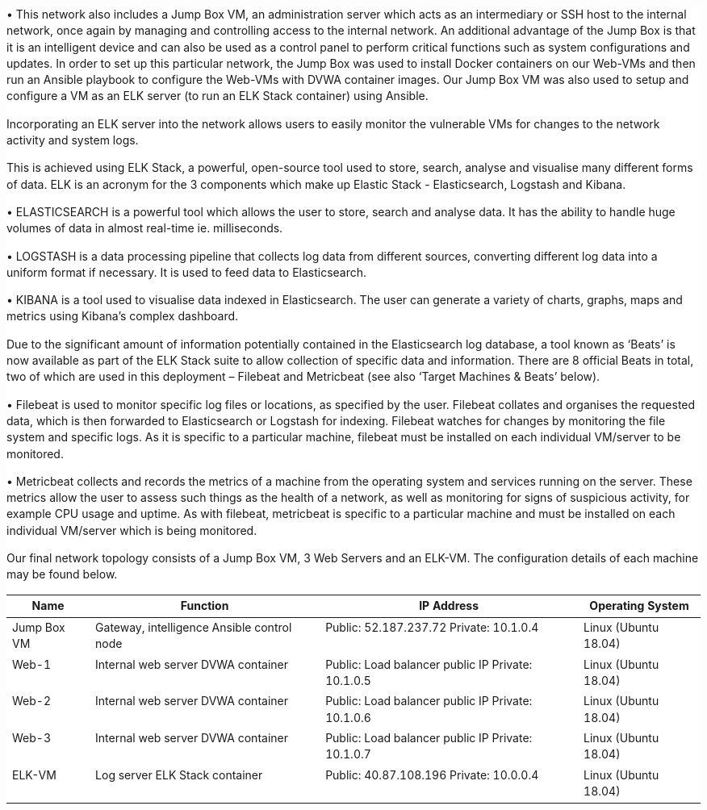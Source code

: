 •	This network also includes a Jump Box VM, an administration server which acts as an intermediary or SSH host to the internal network, once again by managing and controlling access to the internal network.  An additional advantage of the Jump Box is that it is an intelligent device and can also be used as a control panel to perform critical functions such as system configurations and updates.   In order to set up this particular network, the Jump Box was used to install Docker containers on our Web-VMs and then run an Ansible playbook to configure the Web-VMs with DVWA container images.  Our Jump Box VM was also used to setup and configure a VM as an ELK server (to run an ELK Stack container) using Ansible.

Incorporating an ELK server into the network allows users to easily monitor the vulnerable VMs for changes to the network activity and system logs.

This is achieved using ELK Stack, a powerful, open-source tool used to store, search, analyse and visualise many different forms of data.  ELK is an acronym for the 3 components which make up Elastic Stack - Elasticsearch, Logstash and Kibana.

•	ELASTICSEARCH is a powerful tool which allows the user to store, search and analyse data.  It has the ability to handle huge volumes of data in almost real-time ie. milliseconds. 

•	LOGSTASH is a data processing pipeline that collects log data from different sources, converting different log data into a uniform format if necessary.  It is used to feed data to Elasticsearch. 

•	KIBANA is a tool used to visualise data indexed in Elasticsearch.  The user can generate a variety of charts, graphs, maps and metrics using Kibana’s complex dashboard.


Due to the significant amount of information potentially contained in the Elasticsearch log database, a tool known as ‘Beats’ is now available as part of the ELK Stack suite to allow collection of specific data and information.  There are 8 official Beats in total, two of which are used in this deployment – Filebeat and Metricbeat (see also ‘Target Machines & Beats’ below).

•	Filebeat is used to monitor specific log files or locations, as specified by the user.  Filebeat collates and organises the requested data, which is then forwarded to Elasticsearch or Logstash for indexing.  Filebeat watches for changes by monitoring the file system and specific logs.  As it is specific to a particular machine, filebeat must be installed on each individual VM/server to be monitored.

•	Metricbeat collects and records the metrics of a machine from the operating system and services running on the server.  These metrics allow the user to assess such things as the health of a network, as well as monitoring for signs of suspicious activity, for example CPU usage and uptime.  As with filebeat, metricbeat is specific to a particular machine and must be installed on each individual VM/server which is being monitored.


Our final network topology consists of a Jump Box VM, 3 Web Servers and an ELK-VM.  The configuration details of each machine may be found below. 

| Name        | Function                                   | IP Address                                        | Operating System     |
|-------------|--------------------------------------------|---------------------------------------------------|----------------------|
| Jump Box VM | Gateway, intelligence Ansible control node | Public: 52.187.237.72 Private: 10.1.0.4           | Linux (Ubuntu 18.04) |
| Web-1       | Internal web server DVWA container         | Public: Load balancer public IP Private: 10.1.0.5 | Linux (Ubuntu 18.04) |
| Web-2       | Internal web server DVWA container         | Public: Load balancer public IP Private: 10.1.0.6 | Linux (Ubuntu 18.04) |
| Web-3       | Internal web server DVWA container         | Public: Load balancer public IP Private: 10.1.0.7 | Linux (Ubuntu 18.04) |
| ELK-VM      | Log server ELK Stack container             | Public: 40.87.108.196 Private: 10.0.0.4           | Linux (Ubuntu 18.04) |
